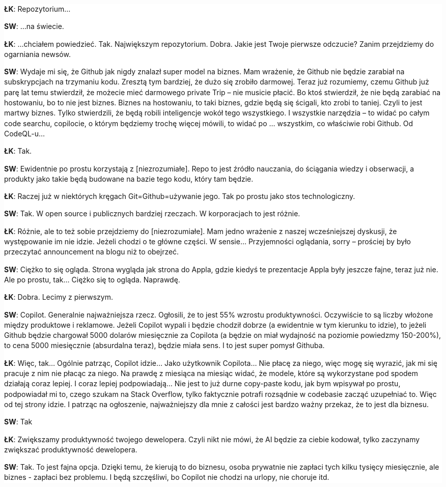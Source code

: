 **ŁK**: Repozytorium…

**SW**: …na świecie.

**ŁK**: …chciałem powiedzieć. Tak. Największym repozytorium. Dobra. Jakie jest Twoje pierwsze odczucie? Zanim przejdziemy do ogarniania newsów.

**SW**: Wydaje mi się, że Github jak nigdy znalazł super model na biznes. Mam wrażenie, że Github nie będzie zarabiał na subskrypcjach na trzymaniu kodu. Zresztą tym bardziej, że dużo się zrobiło darmowej. Teraz już rozumiemy, czemu Github już parę lat temu stwierdził, że możecie mieć darmowego private Trip – nie musicie płacić. Bo ktoś stwierdził, że nie będą zarabiać na hostowaniu, bo to nie jest biznes. Biznes na hostowaniu, to taki biznes, gdzie będą się ścigali, kto zrobi to taniej. Czyli to jest martwy biznes. Tylko stwierdzili, że będą robili inteligencje wokół tego wszystkiego. I wszystkie narzędzia – to widać po całym code searchu, copilocie, o którym będziemy trochę więcej mówili, to widać po … wszystkim, co właściwie robi Github. Od CodeQL-u…

**ŁK**: Tak.

**SW**: Ewidentnie po prostu korzystają z [niezrozumiałe]. Repo to jest źródło nauczania, do ściągania wiedzy i obserwacji, a produkty jako takie będą budowane na bazie tego kodu, który tam będzie.

**ŁK**: Raczej już w niektórych kręgach Git=Github=używanie jego. Tak po prostu jako stos technologiczny.

**SW**: Tak. W open source i publicznych bardziej rzeczach. W korporacjach to jest różnie.

**ŁK**: Różnie, ale to też sobie przejdziemy do [niezrozumiałe]. Mam jedno wrażenie z naszej wcześniejszej dyskusji, że występowanie im nie idzie. Jeżeli chodzi o te główne części. W sensie… Przyjemności oglądania, sorry – prościej by było przeczytać announcement na blogu niż to obejrzeć.

**SW**: Ciężko to się ogląda. Strona wygląda jak strona do Appla, gdzie kiedyś te prezentacje Appla były jeszcze fajne, teraz już nie. Ale po prostu, tak… Ciężko się to ogląda. Naprawdę.

**ŁK**: Dobra. Lecimy z pierwszym.

**SW**: Copilot. Generalnie najważniejsza rzecz. Ogłosili, że to jest 55% wzrostu produktywności. Oczywiście to są liczby włożone między produktowe i reklamowe. Jeżeli Copilot wypali i będzie chodził dobrze (a ewidentnie w tym kierunku to idzie), to jeżeli Github będzie chargował 5000 dolarów miesięcznie za Copilota (a będzie on miał wydajność na poziomie powiedzmy 150-200%), to cena 5000 miesięcznie (absurdalna teraz), będzie miała sens. I to jest super pomysł Githuba.

**ŁK**: Więc, tak… Ogólnie patrząc, Copilot idzie… Jako użytkownik Copilota… Nie płacę za niego, więc mogę się wyrazić, jak mi się pracuje z nim nie płacąc za niego. Na prawdę z miesiąca na miesiąc widać, że modele, które są wykorzystane pod spodem działają coraz lepiej. I coraz lepiej podpowiadają… Nie jest to już durne copy-paste kodu, jak bym wpisywał po prostu, podpowiadał mi to, czego szukam na Stack Overflow, tylko faktycznie potrafi rozsądnie w codebasie zacząć uzupełniać to. Więc od tej strony idzie. I patrząc na ogłoszenie, najważniejszy dla mnie z całości jest bardzo ważny przekaz, że to jest dla biznesu.

**SW**: Tak

**ŁK**: Zwiększamy produktywność twojego dewelopera. Czyli nikt nie mówi, że AI będzie za ciebie kodował, tylko zaczynamy zwiększać produktywność dewelopera.

**SW**: Tak. To jest fajna opcja. Dzięki temu, że kierują to do biznesu, osoba prywatnie nie zapłaci tych kilku tysięcy miesięcznie, ale biznes - zapłaci bez problemu. I będą szczęśliwi, bo Copilot nie chodzi na urlopy, nie choruje itd.
